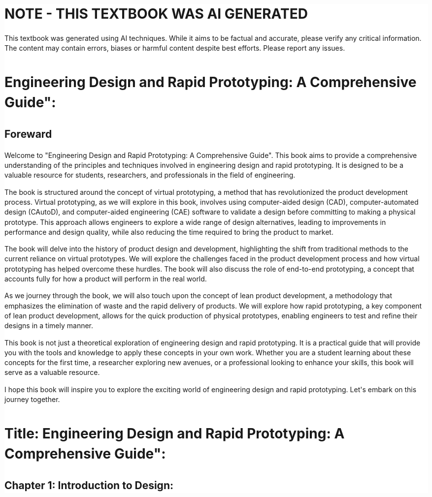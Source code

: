 # NOTE - THIS TEXTBOOK WAS AI GENERATED

This textbook was generated using AI techniques. While it aims to be factual and accurate, please verify any critical information. The content may contain errors, biases or harmful content despite best efforts. Please report any issues.

# Engineering Design and Rapid Prototyping: A Comprehensive Guide":


## Foreward

Welcome to "Engineering Design and Rapid Prototyping: A Comprehensive Guide". This book aims to provide a comprehensive understanding of the principles and techniques involved in engineering design and rapid prototyping. It is designed to be a valuable resource for students, researchers, and professionals in the field of engineering.

The book is structured around the concept of virtual prototyping, a method that has revolutionized the product development process. Virtual prototyping, as we will explore in this book, involves using computer-aided design (CAD), computer-automated design (CAutoD), and computer-aided engineering (CAE) software to validate a design before committing to making a physical prototype. This approach allows engineers to explore a wide range of design alternatives, leading to improvements in performance and design quality, while also reducing the time required to bring the product to market.

The book will delve into the history of product design and development, highlighting the shift from traditional methods to the current reliance on virtual prototypes. We will explore the challenges faced in the product development process and how virtual prototyping has helped overcome these hurdles. The book will also discuss the role of end-to-end prototyping, a concept that accounts fully for how a product will perform in the real world.

As we journey through the book, we will also touch upon the concept of lean product development, a methodology that emphasizes the elimination of waste and the rapid delivery of products. We will explore how rapid prototyping, a key component of lean product development, allows for the quick production of physical prototypes, enabling engineers to test and refine their designs in a timely manner.

This book is not just a theoretical exploration of engineering design and rapid prototyping. It is a practical guide that will provide you with the tools and knowledge to apply these concepts in your own work. Whether you are a student learning about these concepts for the first time, a researcher exploring new avenues, or a professional looking to enhance your skills, this book will serve as a valuable resource.

I hope this book will inspire you to explore the exciting world of engineering design and rapid prototyping. Let's embark on this journey together.




# Title: Engineering Design and Rapid Prototyping: A Comprehensive Guide":

## Chapter 1: Introduction to Design:
